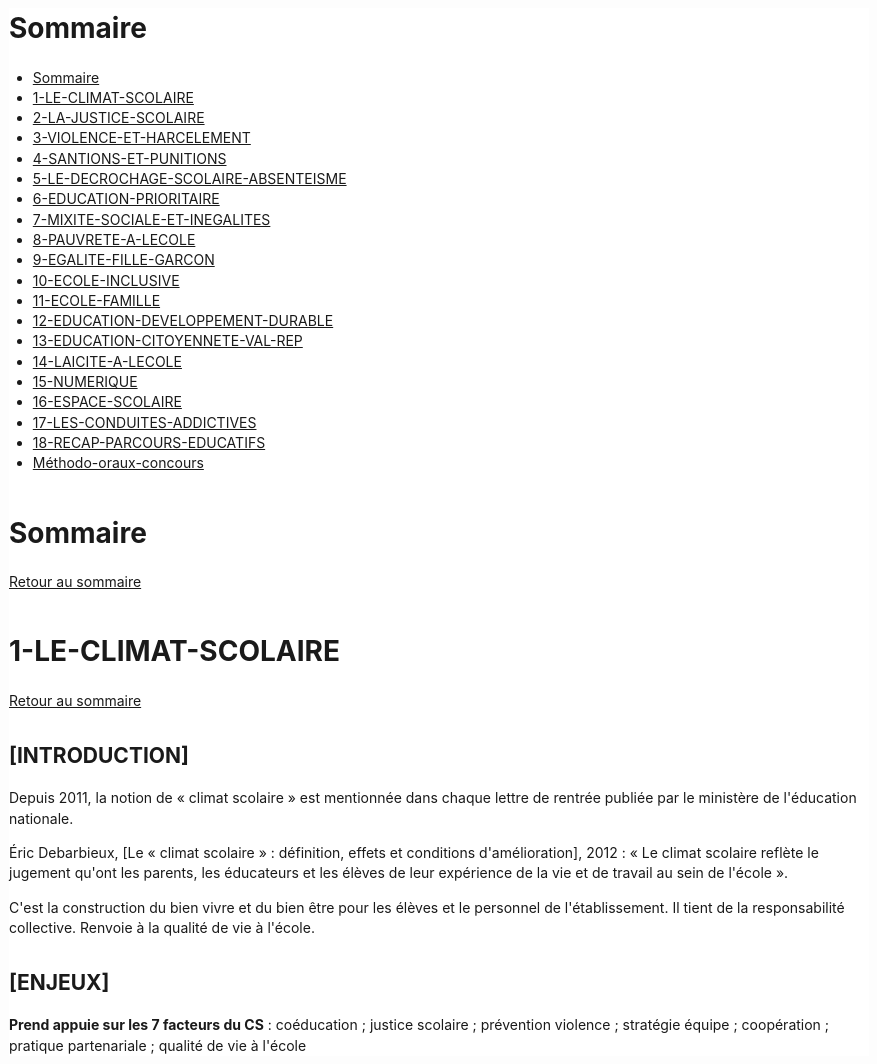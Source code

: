 
# Sommaire

- [Sommaire](#Sommaire)
- [1-LE-CLIMAT-SCOLAIRE](#1-LE-CLIMAT-SCOLAIRE)
- [2-LA-JUSTICE-SCOLAIRE](#2-LA-JUSTICE-SCOLAIRE)
- [3-VIOLENCE-ET-HARCELEMENT](#3-VIOLENCE-ET-HARCELEMENT)
- [4-SANTIONS-ET-PUNITIONS](#4-SANTIONS-ET-PUNITIONS)
- [5-LE-DECROCHAGE-SCOLAIRE-ABSENTEISME](#5-LE-DECROCHAGE-SCOLAIRE-ABSENTEISME)
- [6-EDUCATION-PRIORITAIRE](#6-EDUCATION-PRIORITAIRE)
- [7-MIXITE-SOCIALE-ET-INEGALITES](#7-MIXITE-SOCIALE-ET-INEGALITES)
- [8-PAUVRETE-A-LECOLE](#8-PAUVRETE-A-LECOLE)
- [9-EGALITE-FILLE-GARCON](#9-EGALITE-FILLE-GARCON)
- [10-ECOLE-INCLUSIVE](#10-ECOLE-INCLUSIVE)
- [11-ECOLE-FAMILLE](#11-ECOLE-FAMILLE)
- [12-EDUCATION-DEVELOPPEMENT-DURABLE](#12-EDUCATION-DEVELOPPEMENT-DURABLE)
- [13-EDUCATION-CITOYENNETE-VAL-REP](#13-EDUCATION-CITOYENNETE-VAL-REP)
- [14-LAICITE-A-LECOLE](#14-LAICITE-A-LECOLE)
- [15-NUMERIQUE](#15-NUMERIQUE)
- [16-ESPACE-SCOLAIRE](#16-ESPACE-SCOLAIRE)
- [17-LES-CONDUITES-ADDICTIVES](#17-LES-CONDUITES-ADDICTIVES)
- [18-RECAP-PARCOURS-EDUCATIFS](#18-RECAP-PARCOURS-EDUCATIFS)
- [Méthodo-oraux-concours](#Méthodo-oraux-concours)
# Sommaire
[Retour au sommaire](#sommaire)

# 1-LE-CLIMAT-SCOLAIRE
[Retour au sommaire](#sommaire)

**[INTRODUCTION]** 
------------------------------

Depuis 2011, la notion de « climat scolaire » est mentionnée dans chaque
lettre de rentrée publiée par le ministère de l'éducation nationale.

Éric Debarbieux, [Le « climat scolaire » : définition, effets et
conditions d'amélioration], 2012 : « Le climat scolaire
reflète le jugement qu'ont les parents, les éducateurs et les élèves de
leur expérience de la vie et de travail au sein de l'école ».

C'est la construction du bien vivre et du bien être pour les élèves et
le personnel de l'établissement. Il tient de la responsabilité
collective. Renvoie à la qualité de vie à l'école.

**[ENJEUX]** 
------------------------

**Prend appuie sur les 7 facteurs du CS** : coéducation ; justice
scolaire ; prévention violence ; stratégie équipe ; coopération ;
pratique partenariale ; qualité de vie à l'école
